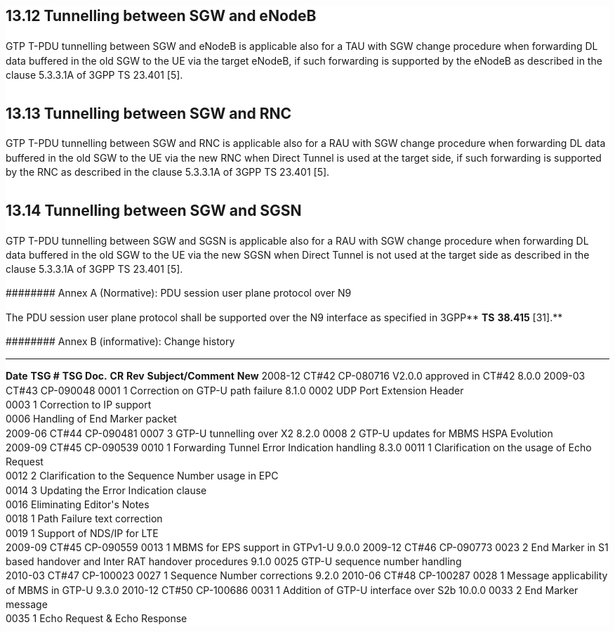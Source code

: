 13.12 Tunnelling between SGW and eNodeB
---------------------------------------

GTP T-PDU tunnelling between SGW and eNodeB is applicable also for a TAU
with SGW change procedure when forwarding DL data buffered in the old
SGW to the UE via the target eNodeB, if such forwarding is supported by
the eNodeB as described in the clause 5.3.3.1A of 3GPP TS 23.401 \[5\].

13.13 Tunnelling between SGW and RNC
------------------------------------

GTP T-PDU tunnelling between SGW and RNC is applicable also for a RAU
with SGW change procedure when forwarding DL data buffered in the old
SGW to the UE via the new RNC when Direct Tunnel is used at the target
side, if such forwarding is supported by the RNC as described in the
clause 5.3.3.1A of 3GPP TS 23.401 \[5\].

13.14 Tunnelling between SGW and SGSN
-------------------------------------

GTP T-PDU tunnelling between SGW and SGSN is applicable also for a RAU
with SGW change procedure when forwarding DL data buffered in the old
SGW to the UE via the new SGSN when Direct Tunnel is not used at the
target side as described in the clause 5.3.3.1A of 3GPP TS 23.401 \[5\].

########  Annex A (Normative): PDU session user plane protocol over N9

The PDU session user plane protocol shall be supported over the N9
interface as specified in 3GPP** **TS** **38.415** \[31\].**

######## Annex B (informative): Change history

  ---------- ------------ -------------- -------- --------- ----------------------------------------------------------------------- ---------
  **Date**   **TSG \#**   **TSG Doc.**   **CR**   **Rev**   **Subject/Comment**                                                     **New**
  2008-12    CT\#42       CP-080716                         V2.0.0 approved in CT\#42                                               8.0.0
  2009-03    CT\#43       CP-090048      0001     1         Correction on GTP-U path failure                                        8.1.0
                                         0002               UDP Port Extension Header                                               
                                         0003     1         Correction to IP support                                                
                                         0006               Handling of End Marker packet                                           
  2009-06    CT\#44       CP-090481      0007     3         GTP-U tunnelling over X2                                                8.2.0
                                         0008     2         GTP-U updates for MBMS HSPA Evolution                                   
  2009-09    CT\#45       CP-090539      0010     1         Forwarding Tunnel Error Indication handling                             8.3.0
                                         0011     1         Clarification on the usage of Echo Request                              
                                         0012     2         Clarification to the Sequence Number usage in EPC                       
                                         0014     3         Updating the Error Indication clause                                    
                                         0016               Eliminating Editor\'s Notes                                             
                                         0018     1         Path Failure text correction                                            
                                         0019     1         Support of NDS/IP for LTE                                               
  2009-09    CT\#45       CP-090559      0013     1         MBMS for EPS support in GTPv1-U                                         9.0.0
  2009-12    CT\#46       CP-090773      0023     2         End Marker in S1 based handover and Inter RAT handover procedures       9.1.0
                                         0025               GTP-U sequence number handling                                          
  2010-03    CT\#47       CP-100023      0027     1         Sequence Number corrections                                             9.2.0
  2010-06    CT\#48       CP-100287      0028     1         Message applicability of MBMS in GTP-U                                  9.3.0
  2010-12    CT\#50       CP-100686      0031     1         Addition of GTP-U interface over S2b                                    10.0.0
                                         0033     2         End Marker message                                                      
                                         0035     1         Echo Request & Echo Response                                            